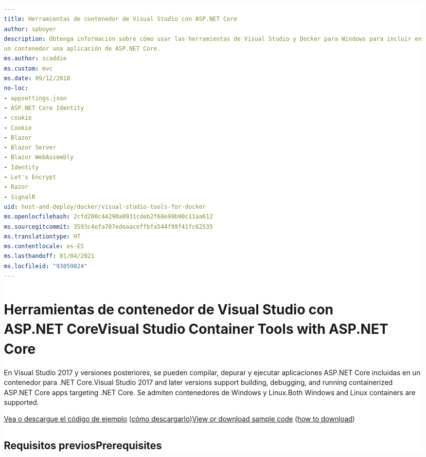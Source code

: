 ```yaml
---
title: Herramientas de contenedor de Visual Studio con ASP.NET Core
author: spboyer
description: Obtenga información sobre cómo usar las herramientas de Visual Studio y Docker para Windows para incluir en un contenedor una aplicación de ASP.NET Core.
ms.author: scaddie
ms.custom: mvc
ms.date: 09/12/2018
no-loc:
- appsettings.json
- ASP.NET Core Identity
- cookie
- Cookie
- Blazor
- Blazor Server
- Blazor WebAssembly
- Identity
- Let's Encrypt
- Razor
- SignalR
uid: host-and-deploy/docker/visual-studio-tools-for-docker
ms.openlocfilehash: 2cfd200c44290a0931cdeb2f68e99b90c11aa612
ms.sourcegitcommit: 3593c4efa707edeaaceffbfa544f99f41fc62535
ms.translationtype: HT
ms.contentlocale: es-ES
ms.lasthandoff: 01/04/2021
ms.locfileid: "93059824"
---
```

# <a name="visual-studio-container-tools-with-aspnet-core"></a><span data-ttu-id="6e1b3-103">Herramientas de contenedor de Visual Studio con ASP.NET Core</span><span class="sxs-lookup"><span data-stu-id="6e1b3-103">Visual Studio Container Tools with ASP.NET Core</span></span>

<span data-ttu-id="6e1b3-104">En Visual Studio 2017 y versiones posteriores, se pueden compilar, depurar y ejecutar aplicaciones ASP.NET Core incluidas en un contenedor para .NET Core.</span><span class="sxs-lookup"><span data-stu-id="6e1b3-104">Visual Studio 2017 and later versions support building, debugging, and running containerized ASP.NET Core apps targeting .NET Core.</span></span> <span data-ttu-id="6e1b3-105">Se admiten contenedores de Windows y Linux.</span><span class="sxs-lookup"><span data-stu-id="6e1b3-105">Both Windows and Linux containers are supported.</span></span>

<span data-ttu-id="6e1b3-106">[Vea o descargue el código de ejemplo](https://github.com/dotnet/AspNetCore.Docs/tree/master/aspnetcore/host-and-deploy/docker/visual-studio-tools-for-docker/samples) ([cómo descargarlo](xref:index#how-to-download-a-sample))</span><span class="sxs-lookup"><span data-stu-id="6e1b3-106">[View or download sample code](https://github.com/dotnet/AspNetCore.Docs/tree/master/aspnetcore/host-and-deploy/docker/visual-studio-tools-for-docker/samples) ([how to download](xref:index#how-to-download-a-sample))</span></span>

## <a name="prerequisites"></a><span data-ttu-id="6e1b3-107">Requisitos previos</span><span class="sxs-lookup"><span data-stu-id="6e1b3-107">Prerequisites</span></span>
